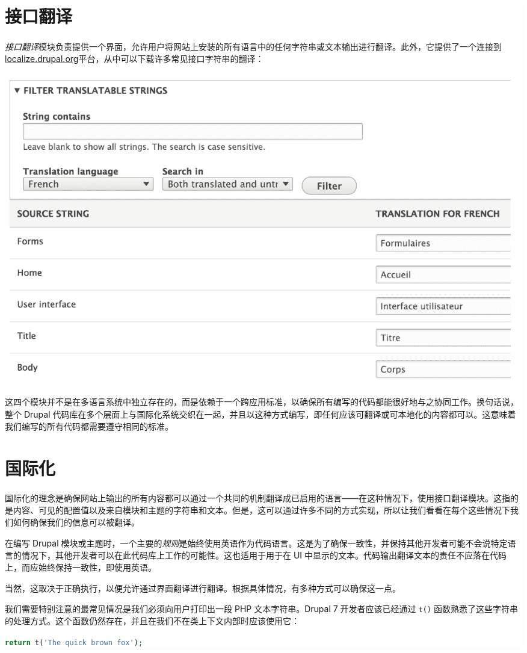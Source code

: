 # 接口翻译

*接口翻译*模块负责提供一个界面，允许用户将网站上安装的所有语言中的任何字符串或文本输出进行翻译。此外，它提供了一个连接到[localize.drupal.org](https://localize.drupal.org/)平台，从中可以下载许多常见接口字符串的翻译：

![图片](img/6350111a-129b-46dd-9ad4-3bfc94e9961b.png)

这四个模块并不是在多语言系统中独立存在的，而是依赖于一个跨应用标准，以确保所有编写的代码都能很好地与之协同工作。换句话说，整个 Drupal 代码库在多个层面上与国际化系统交织在一起，并且以这种方式编写，即任何应该可翻译或可本地化的内容都可以。这意味着我们编写的所有代码都需要遵守相同的标准。

# 国际化

国际化的理念是确保网站上输出的所有内容都可以通过一个共同的机制翻译成已启用的语言——在这种情况下，使用接口翻译模块。这指的是内容、可见的配置值以及来自模块和主题的字符串和文本。但是，这可以通过许多不同的方式实现，所以让我们看看在每个这些情况下我们如何确保我们的信息可以被翻译。

在编写 Drupal 模块或主题时，一个主要的*规则*是始终使用英语作为代码语言。这是为了确保一致性，并保持其他开发者可能不会说特定语言的情况下，其他开发者可以在此代码库上工作的可能性。这也适用于用于在 UI 中显示的文本。代码输出翻译文本的责任不应落在代码上，而应始终保持一致性，即使用英语。

当然，这取决于正确执行，以便允许通过界面翻译进行翻译。根据具体情况，有多种方式可以确保这一点。

我们需要特别注意的最常见情况是我们必须向用户打印出一段 PHP 文本字符串。Drupal 7 开发者应该已经通过 `t()` 函数熟悉了这些字符串的处理方式。这个函数仍然存在，并且在我们不在类上下文内部时应该使用它：

```php
return t('The quick brown fox'); 
```
